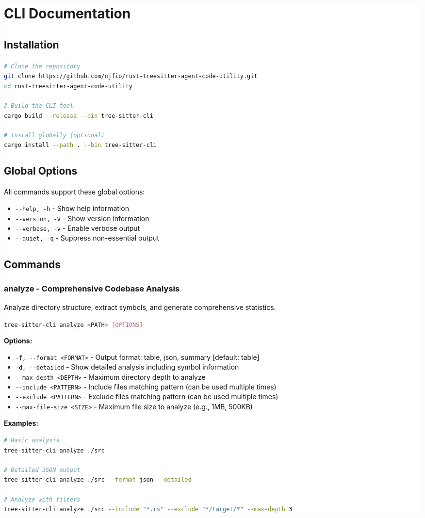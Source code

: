 # CLI Documentation

## Installation

```bash
# Clone the repository
git clone https://github.com/njfio/rust-treesitter-agent-code-utility.git
cd rust-treesitter-agent-code-utility

# Build the CLI tool
cargo build --release --bin tree-sitter-cli

# Install globally (optional)
cargo install --path . --bin tree-sitter-cli
```

## Global Options

All commands support these global options:

- `--help, -h` - Show help information
- `--version, -V` - Show version information
- `--verbose, -v` - Enable verbose output
- `--quiet, -q` - Suppress non-essential output

## Commands

### analyze - Comprehensive Codebase Analysis

Analyze directory structure, extract symbols, and generate comprehensive statistics.

```bash
tree-sitter-cli analyze <PATH> [OPTIONS]
```

**Options:**
- `-f, --format <FORMAT>` - Output format: table, json, summary [default: table]
- `-d, --detailed` - Show detailed analysis including symbol information
- `--max-depth <DEPTH>` - Maximum directory depth to analyze
- `--include <PATTERN>` - Include files matching pattern (can be used multiple times)
- `--exclude <PATTERN>` - Exclude files matching pattern (can be used multiple times)
- `--max-file-size <SIZE>` - Maximum file size to analyze (e.g., 1MB, 500KB)

**Examples:**
```bash
# Basic analysis
tree-sitter-cli analyze ./src

# Detailed JSON output
tree-sitter-cli analyze ./src --format json --detailed

# Analyze with filters
tree-sitter-cli analyze ./src --include "*.rs" --exclude "*/target/*" --max-depth 3
```
